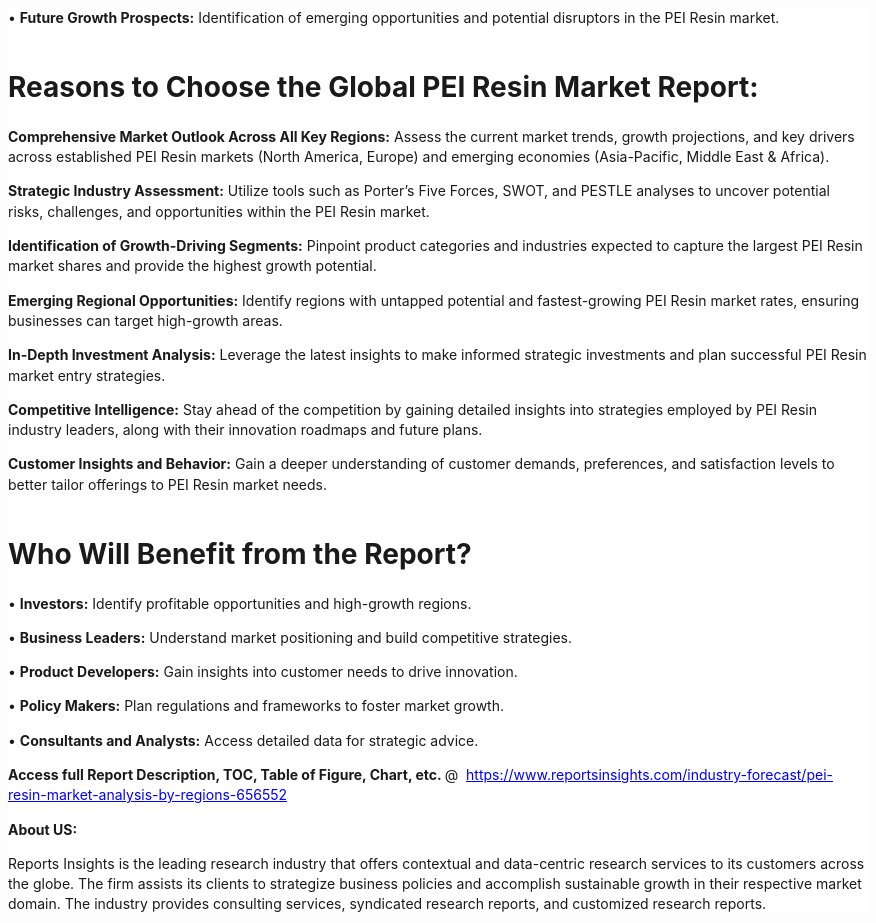 • <strong>Future Growth Prospects:</strong> Identification of emerging opportunities and potential disruptors in the PEI Resin market.

# <strong>Reasons to Choose the Global PEI Resin Market Report:</strong>

<strong>Comprehensive Market Outlook Across All Key Regions:</strong>
Assess the current market trends, growth projections, and key drivers across established PEI Resin markets (North America, Europe) and emerging economies (Asia-Pacific, Middle East & Africa).

<strong>Strategic Industry Assessment:</strong>
Utilize tools such as Porter’s Five Forces, SWOT, and PESTLE analyses to uncover potential risks, challenges, and opportunities within the PEI Resin market.

<strong>Identification of Growth-Driving Segments:</strong>
Pinpoint product categories and industries expected to capture the largest PEI Resin market shares and provide the highest growth potential.

<strong>Emerging Regional Opportunities:</strong>
Identify regions with untapped potential and fastest-growing PEI Resin market rates, ensuring businesses can target high-growth areas.

<strong>In-Depth Investment Analysis:</strong>
Leverage the latest insights to make informed strategic investments and plan successful PEI Resin market entry strategies.

<strong>Competitive Intelligence:</strong>
Stay ahead of the competition by gaining detailed insights into strategies employed by PEI Resin industry leaders, along with their innovation roadmaps and future plans.

<strong>Customer Insights and Behavior:</strong>
Gain a deeper understanding of customer demands, preferences, and satisfaction levels to better tailor offerings to PEI Resin market needs.

# <strong>Who Will Benefit from the Report?</strong>

• <strong>Investors:</strong> Identify profitable opportunities and high-growth regions.

• <strong>Business Leaders:</strong> Understand market positioning and build competitive strategies.

• <strong>Product Developers:</strong> Gain insights into customer needs to drive innovation.

• <strong>Policy Makers:</strong> Plan regulations and frameworks to foster market growth.

• <strong>Consultants and Analysts:</strong> Access detailed data for strategic advice.
</ul>
<strong>Access full Report Description, TOC, Table of Figure, Chart, etc. </strong>@  <a href=https://www.reportsinsights.com/industry-forecast/pei-resin-market-analysis-by-regions-656552 style=color:#0000ff;>https://www.reportsinsights.com/industry-forecast/pei-resin-market-analysis-by-regions-656552</a></font>

<strong><strong>About US</strong>:</strong>

Reports Insights is the leading research industry that offers contextual and data-centric research services to its customers across the globe. The firm assists its clients to strategize business policies and accomplish sustainable growth in their respective market domain. The industry provides consulting services, syndicated research reports, and customized research reports.
